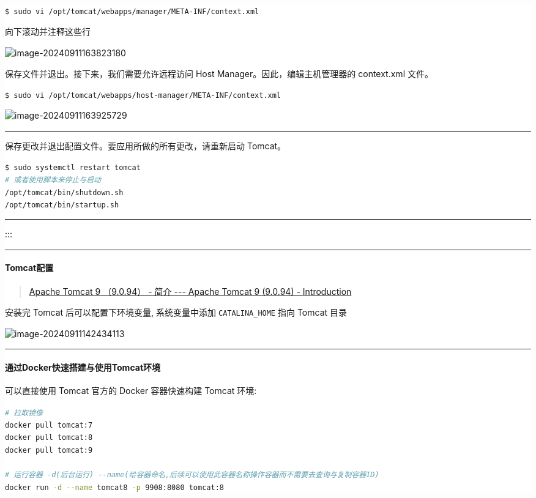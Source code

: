 ```bash
$ sudo vi /opt/tomcat/webapps/manager/META-INF/context.xml
```

向下滚动并注释这些行

![image-20240911163823180](http://cdn.ayusummer233.top/DailyNotes/202409111638279.png)

保存文件并退出。接下来，我们需要允许远程访问 Host Manager。因此，编辑主机管理器的 context.xml 文件。

```bash
$ sudo vi /opt/tomcat/webapps/host-manager/META-INF/context.xml
```

![image-20240911163925729](http://cdn.ayusummer233.top/DailyNotes/202409111639817.png)

---

保存更改并退出配置文件。要应用所做的所有更改，请重新启动 Tomcat。

```bash
$ sudo systemctl restart tomcat
# 或者使用脚本来停止与启动
/opt/tomcat/bin/shutdown.sh
/opt/tomcat/bin/startup.sh
```

---

:::

---

#### Tomcat配置

> [Apache Tomcat 9 （9.0.94） - 简介 --- Apache Tomcat 9 (9.0.94) - Introduction](https://tomcat.apache.org/tomcat-9.0-doc/introduction.html)

安装完 Tomcat 后可以配置下环境变量, 系统变量中添加 `CATALINA_HOME`  指向 Tomcat 目录

![image-20240911142434113](http://cdn.ayusummer233.top/DailyNotes/202409111424166.png)

---

#### 通过Docker快速搭建与使用Tomcat环境

可以直接使用 Tomcat 官方的 Docker 容器快速构建 Tomcat 环境:

```bash
# 拉取镜像
docker pull tomcat:7
docker pull tomcat:8
docker pull tomcat:9

# 运行容器 -d(后台运行) --name(给容器命名,后续可以使用此容器名称操作容器而不需要去查询与复制容器ID)
docker run -d --name tomcat8 -p 9908:8080 tomcat:8
```
